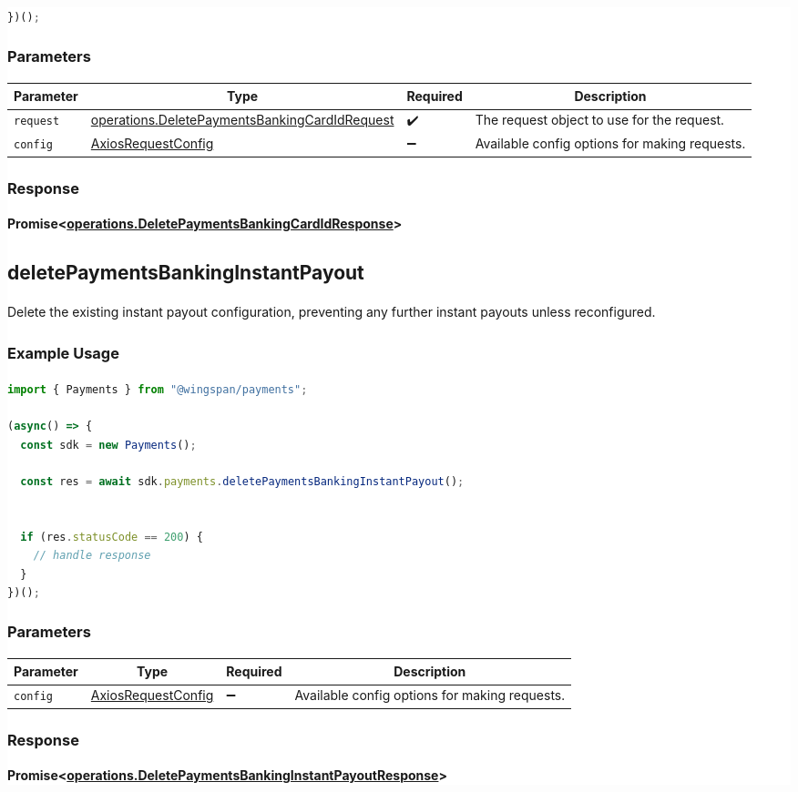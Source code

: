 ```typescript
})();
```

### Parameters

| Parameter                                                                                                      | Type                                                                                                           | Required                                                                                                       | Description                                                                                                    |
| -------------------------------------------------------------------------------------------------------------- | -------------------------------------------------------------------------------------------------------------- | -------------------------------------------------------------------------------------------------------------- | -------------------------------------------------------------------------------------------------------------- |
| `request`                                                                                                      | [operations.DeletePaymentsBankingCardIdRequest](../../models/operations/deletepaymentsbankingcardidrequest.md) | :heavy_check_mark:                                                                                             | The request object to use for the request.                                                                     |
| `config`                                                                                                       | [AxiosRequestConfig](https://axios-http.com/docs/req_config)                                                   | :heavy_minus_sign:                                                                                             | Available config options for making requests.                                                                  |


### Response

**Promise<[operations.DeletePaymentsBankingCardIdResponse](../../models/operations/deletepaymentsbankingcardidresponse.md)>**


## deletePaymentsBankingInstantPayout

Delete the existing instant payout configuration, preventing any further instant payouts unless reconfigured.

### Example Usage

```typescript
import { Payments } from "@wingspan/payments";

(async() => {
  const sdk = new Payments();

  const res = await sdk.payments.deletePaymentsBankingInstantPayout();


  if (res.statusCode == 200) {
    // handle response
  }
})();
```

### Parameters

| Parameter                                                    | Type                                                         | Required                                                     | Description                                                  |
| ------------------------------------------------------------ | ------------------------------------------------------------ | ------------------------------------------------------------ | ------------------------------------------------------------ |
| `config`                                                     | [AxiosRequestConfig](https://axios-http.com/docs/req_config) | :heavy_minus_sign:                                           | Available config options for making requests.                |


### Response

**Promise<[operations.DeletePaymentsBankingInstantPayoutResponse](../../models/operations/deletepaymentsbankinginstantpayoutresponse.md)>**

